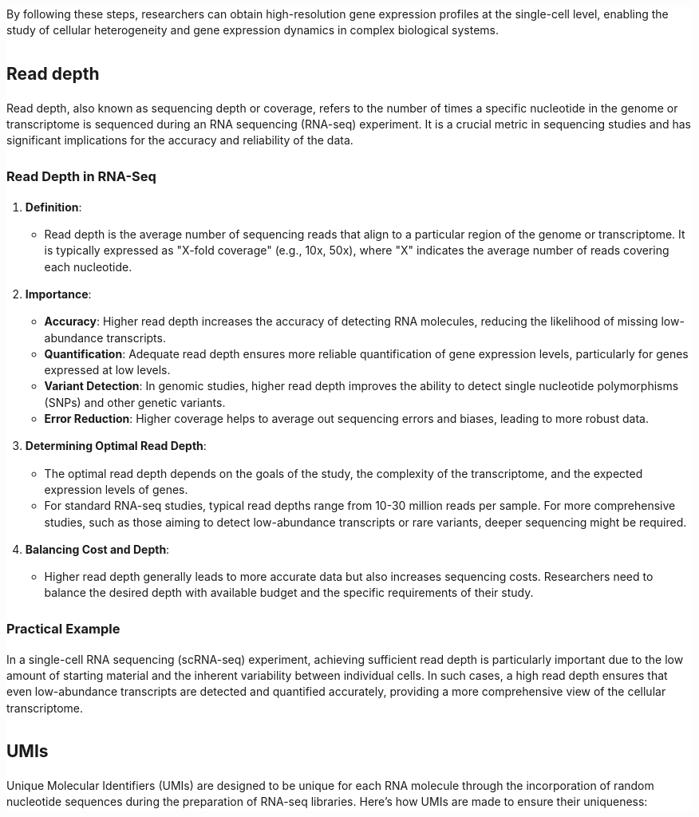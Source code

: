 By following these steps, researchers can obtain high-resolution gene expression profiles at the single-cell level, enabling the study of cellular heterogeneity and gene expression dynamics in complex biological systems.

## Read depth

Read depth, also known as sequencing depth or coverage, refers to the number of times a specific nucleotide in the genome or transcriptome is sequenced during an RNA sequencing (RNA-seq) experiment. It is a crucial metric in sequencing studies and has significant implications for the accuracy and reliability of the data.

### Read Depth in RNA-Seq

1. **Definition**:
    
    - Read depth is the average number of sequencing reads that align to a particular region of the genome or transcriptome. It is typically expressed as "X-fold coverage" (e.g., 10x, 50x), where "X" indicates the average number of reads covering each nucleotide.
2. **Importance**:
    
    - **Accuracy**: Higher read depth increases the accuracy of detecting RNA molecules, reducing the likelihood of missing low-abundance transcripts.
    - **Quantification**: Adequate read depth ensures more reliable quantification of gene expression levels, particularly for genes expressed at low levels.
    - **Variant Detection**: In genomic studies, higher read depth improves the ability to detect single nucleotide polymorphisms (SNPs) and other genetic variants.
    - **Error Reduction**: Higher coverage helps to average out sequencing errors and biases, leading to more robust data.
3. **Determining Optimal Read Depth**:
    
    - The optimal read depth depends on the goals of the study, the complexity of the transcriptome, and the expected expression levels of genes.
    - For standard RNA-seq studies, typical read depths range from 10-30 million reads per sample. For more comprehensive studies, such as those aiming to detect low-abundance transcripts or rare variants, deeper sequencing might be required.
4. **Balancing Cost and Depth**:
    
    - Higher read depth generally leads to more accurate data but also increases sequencing costs. Researchers need to balance the desired depth with available budget and the specific requirements of their study.

### Practical Example

In a single-cell RNA sequencing (scRNA-seq) experiment, achieving sufficient read depth is particularly important due to the low amount of starting material and the inherent variability between individual cells. In such cases, a high read depth ensures that even low-abundance transcripts are detected and quantified accurately, providing a more comprehensive view of the cellular transcriptome.

## UMIs

Unique Molecular Identifiers (UMIs) are designed to be unique for each RNA molecule through the incorporation of random nucleotide sequences during the preparation of RNA-seq libraries. Here’s how UMIs are made to ensure their uniqueness:
